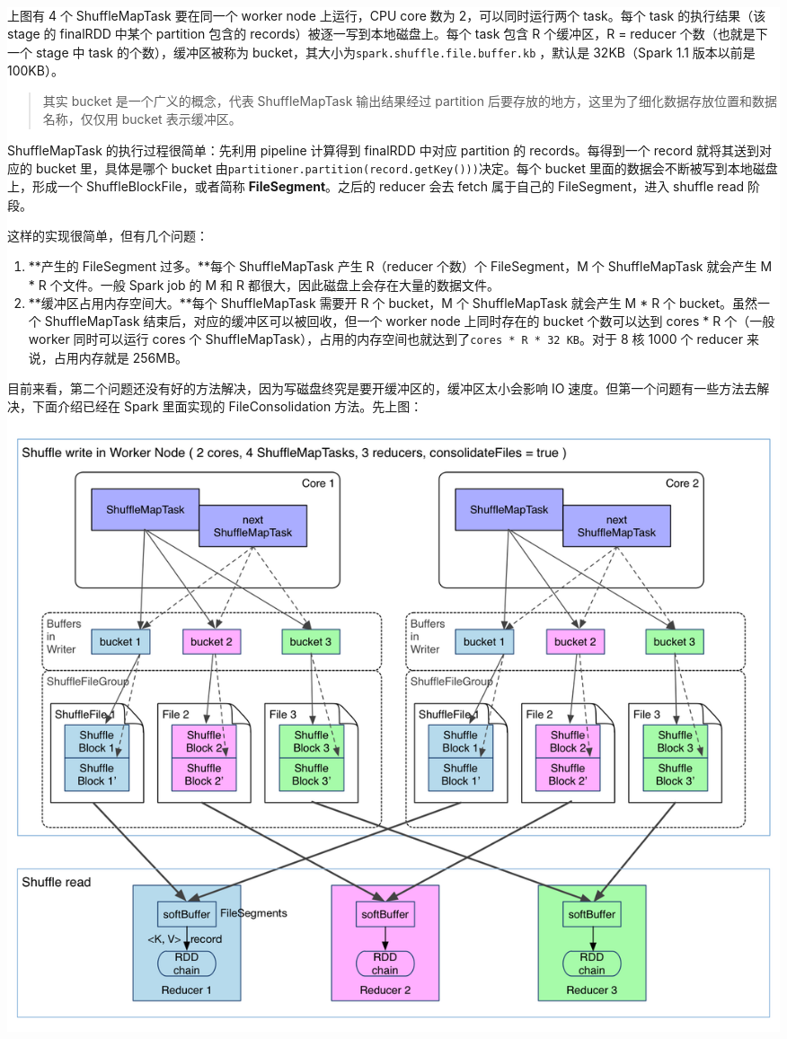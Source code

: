 上图有 4 个 ShuffleMapTask 要在同一个 worker node 上运行，CPU core 数为 2，可以同时运行两个 task。每个 task 的执行结果（该 stage 的 finalRDD 中某个 partition 包含的 records）被逐一写到本地磁盘上。每个 task 包含 R 个缓冲区，R = reducer 个数（也就是下一个 stage 中 task 的个数），缓冲区被称为 bucket，其大小为`spark.shuffle.file.buffer.kb` ，默认是 32KB（Spark 1.1 版本以前是 100KB）。

> 其实 bucket 是一个广义的概念，代表 ShuffleMapTask 输出结果经过 partition 后要存放的地方，这里为了细化数据存放位置和数据名称，仅仅用 bucket 表示缓冲区。

ShuffleMapTask 的执行过程很简单：先利用 pipeline 计算得到 finalRDD 中对应 partition 的 records。每得到一个 record 就将其送到对应的 bucket 里，具体是哪个 bucket 由`partitioner.partition(record.getKey()))`决定。每个 bucket 里面的数据会不断被写到本地磁盘上，形成一个 ShuffleBlockFile，或者简称 **FileSegment**。之后的 reducer 会去 fetch 属于自己的 FileSegment，进入 shuffle read 阶段。

这样的实现很简单，但有几个问题：

1. **产生的 FileSegment 过多。**每个 ShuffleMapTask 产生 R（reducer 个数）个 FileSegment，M 个 ShuffleMapTask 就会产生 M * R 个文件。一般 Spark job 的 M 和 R 都很大，因此磁盘上会存在大量的数据文件。
2. **缓冲区占用内存空间大。**每个  ShuffleMapTask 需要开 R 个 bucket，M 个 ShuffleMapTask 就会产生 M * R 个 bucket。虽然一个 ShuffleMapTask 结束后，对应的缓冲区可以被回收，但一个 worker node 上同时存在的 bucket 个数可以达到 cores * R 个（一般 worker 同时可以运行 cores 个 ShuffleMapTask），占用的内存空间也就达到了`cores * R * 32 KB`。对于 8 核 1000 个 reducer 来说，占用内存就是 256MB。

目前来看，第二个问题还没有好的方法解决，因为写磁盘终究是要开缓冲区的，缓冲区太小会影响 IO 速度。但第一个问题有一些方法去解决，下面介绍已经在 Spark 里面实现的 FileConsolidation 方法。先上图：

![shuffle-write-consolidation](PNGfigures/shuffle-write-consolidation.png)
